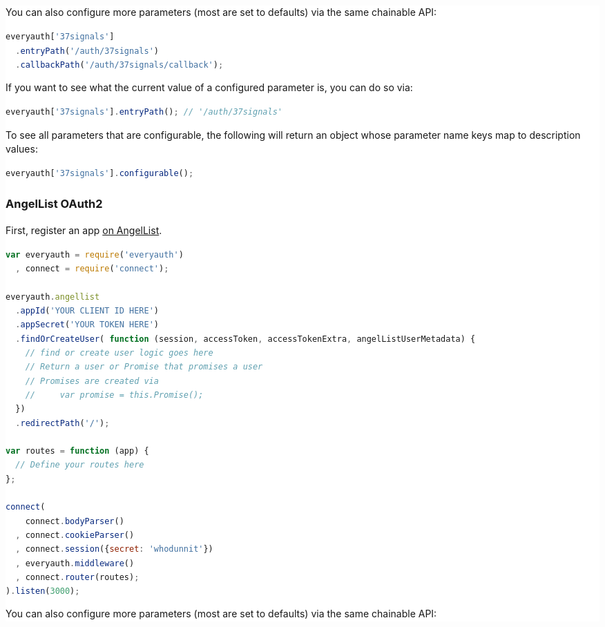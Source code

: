 You can also configure more parameters (most are set to defaults) via
the same chainable API:

```javascript
everyauth['37signals']
  .entryPath('/auth/37signals')
  .callbackPath('/auth/37signals/callback');
```

If you want to see what the current value of a
configured parameter is, you can do so via:

```javascript
everyauth['37signals'].entryPath(); // '/auth/37signals'
```

To see all parameters that are configurable, the following will return an
object whose parameter name keys map to description values:

```javascript
everyauth['37signals'].configurable();
```

### AngelList OAuth2

First, register an app [on AngelList](http://angel.co/api/oauth/clients).

```javascript
var everyauth = require('everyauth')
  , connect = require('connect');

everyauth.angellist
  .appId('YOUR CLIENT ID HERE')
  .appSecret('YOUR TOKEN HERE')
  .findOrCreateUser( function (session, accessToken, accessTokenExtra, angelListUserMetadata) {
    // find or create user logic goes here
    // Return a user or Promise that promises a user
    // Promises are created via
    //     var promise = this.Promise();
  })
  .redirectPath('/');

var routes = function (app) {
  // Define your routes here
};

connect(
    connect.bodyParser()
  , connect.cookieParser()
  , connect.session({secret: 'whodunnit'})
  , everyauth.middleware()
  , connect.router(routes);
).listen(3000);
```

You can also configure more parameters (most are set to defaults) via
the same chainable API:
